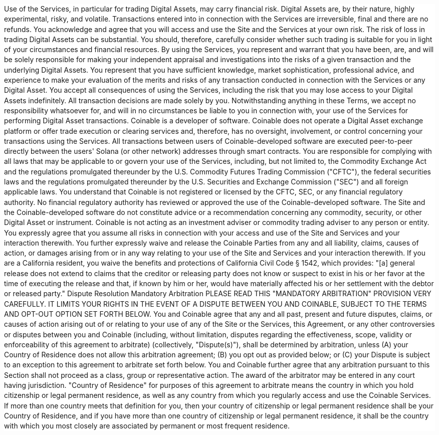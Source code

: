 Use of the Services, in particular for trading Digital Assets, may carry financial risk. Digital Assets are, by their nature, highly experimental, risky, and volatile. Transactions entered into in connection with the Services are irreversible, final and there are no refunds. You acknowledge and agree that you will access and use the Site and the Services at your own risk. The risk of loss in trading Digital Assets can be substantial. You should, therefore, carefully consider whether such trading is suitable for you in light of your circumstances and financial resources. By using the Services, you represent and warrant that you have been, are, and will be solely responsible for making your independent appraisal and investigations into the risks of a given transaction and the underlying Digital Assets. You represent that you have sufficient knowledge, market sophistication, professional advice, and experience to make your evaluation of the merits and risks of any transaction conducted in connection with the Services or any Digital Asset. You accept all consequences of using the Services, including the risk that you may lose access to your Digital Assets indefinitely. All transaction decisions are made solely by you. Notwithstanding anything in these Terms, we accept no responsibility whatsoever for, and will in no circumstances be liable to you in connection with, your use of the Services for performing Digital Asset transactions.
Coinable is a developer of software. Coinable does not operate a Digital Asset exchange platform or offer trade execution or clearing services and, therefore, has no oversight, involvement, or control concerning your transactions using the Services. All transactions between users of Coinable-developed software are executed peer-to-peer directly between the users' Solana (or other network) addresses through smart contracts. You are responsible for complying with all laws that may be applicable to or govern your use of the Services, including, but not limited to, the Commodity Exchange Act and the regulations promulgated thereunder by the U.S. Commodity Futures Trading Commission ("CFTC"), the federal securities laws and the regulations promulgated thereunder by the U.S. Securities and Exchange Commission ("SEC") and all foreign applicable laws.
You understand that Coinable is not registered or licensed by the CFTC, SEC, or any financial regulatory authority. No financial regulatory authority has reviewed or approved the use of the Coinable-developed software. The Site and the Coinable-developed software do not constitute advice or a recommendation concerning any commodity, security, or other Digital Asset or instrument. Coinable is not acting as an investment adviser or commodity trading adviser to any person or entity.
You expressly agree that you assume all risks in connection with your access and use of the Site and Services and your interaction therewith. You further expressly waive and release the Coinable Parties from any and all liability, claims, causes of action, or damages arising from or in any way relating to your use of the Site and Services and your interaction therewith. If you are a California resident, you waive the benefits and protections of California Civil Code § 1542, which provides: "[a] general release does not extend to claims that the creditor or releasing party does not know or suspect to exist in his or her favor at the time of executing the release and that, if known by him or her, would have materially affected his or her settlement with the debtor or released party."
Dispute Resolution
Mandatory Arbitration
PLEASE READ THIS "MANDATORY ARBITRATION" PROVISION VERY CAREFULLY. IT LIMITS YOUR RIGHTS IN THE EVENT OF A DISPUTE BETWEEN YOU AND COINABLE, SUBJECT TO THE TERMS AND OPT-OUT OPTION SET FORTH BELOW.
You and Coinable agree that any and all past, present and future disputes, claims, or causes of action arising out of or relating to your use of any of the Site or the Services, this Agreement, or any other controversies or disputes between you and Coinable (including, without limitation, disputes regarding the effectiveness, scope, validity or enforceability of this agreement to arbitrate) (collectively, "Dispute(s)"), shall be determined by arbitration, unless (A) your Country of Residence does not allow this arbitration agreement; (B) you opt out as provided below; or (C) your Dispute is subject to an exception to this agreement to arbitrate set forth below. You and Coinable further agree that any arbitration pursuant to this Section shall not proceed as a class, group or representative action. The award of the arbitrator may be entered in any court having jurisdiction.
"Country of Residence" for purposes of this agreement to arbitrate means the country in which you hold citizenship or legal permanent residence, as well as any country from which you regularly access and use the Coinable Services. If more than one country meets that definition for you, then your country of citizenship or legal permanent residence shall be your Country of Residence, and if you have more than one country of citizenship or legal permanent residence, it shall be the country with which you most closely are associated by permanent or most frequent residence.